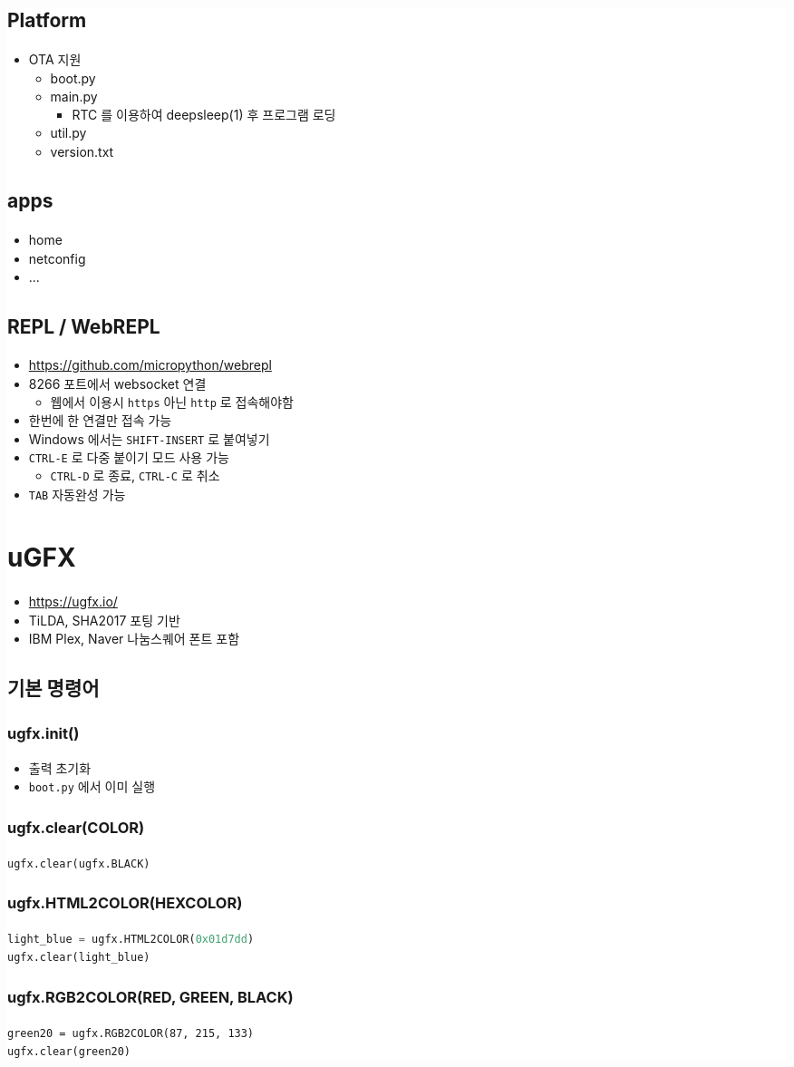 ## Platform
* OTA 지원
	* boot.py
	* main.py
		* RTC 를 이용하여 deepsleep(1) 후 프로그램 로딩
	* util.py
	* version.txt
## apps
* home
* netconfig
* ...

## REPL / WebREPL
* https://github.com/micropython/webrepl
* 8266 포트에서 websocket 연결
	* 웹에서 이용시 `https` 아닌 `http` 로 접속해야함
* 한번에 한 연결만 접속 가능
* Windows 에서는 `SHIFT-INSERT` 로 붙여넣기
* `CTRL-E` 로 다중 붙이기 모드 사용 가능
	* `CTRL-D` 로 종료, `CTRL-C` 로 취소
* `TAB` 자동완성 가능

# uGFX
* https://ugfx.io/
* TiLDA, SHA2017 포팅 기반
* IBM Plex, Naver 나눔스퀘어 폰트 포함

## 기본 명령어
### ugfx.init()
* 출력 초기화
* `boot.py` 에서 이미 실행

### ugfx.clear(COLOR)
`ugfx.clear(ugfx.BLACK)`

### ugfx.HTML2COLOR(HEXCOLOR)
```python
light_blue = ugfx.HTML2COLOR(0x01d7dd)
ugfx.clear(light_blue)
```

### ugfx.RGB2COLOR(RED, GREEN, BLACK)
```
green20 = ugfx.RGB2COLOR(87, 215, 133)
ugfx.clear(green20)
```
